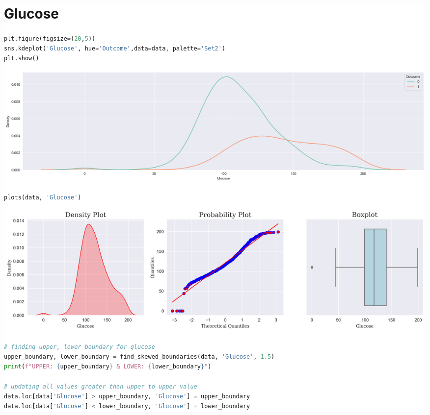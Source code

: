 

# Glucose


```python
plt.figure(figsize=(20,5))
sns.kdeplot('Glucose', hue='Outcome',data=data, palette='Set2')
plt.show()
```


    
![png](/data/2023-02-07-diabetes-classification-and-analysis/output_23_0.png)
    



```python
plots(data, 'Glucose')
```


    
![png](/data/2023-02-07-diabetes-classification-and-analysis/output_24_0.png)
    



```python
# finding upper, lower boundary for glucose 
upper_boundary, lower_boundary = find_skewed_boundaries(data, 'Glucose', 1.5)
print(f"UPPER: {upper_boundary} & LOWER: {lower_boundary}")

# updating all values greater than upper to upper value
data.loc[data['Glucose'] > upper_boundary, 'Glucose'] = upper_boundary
data.loc[data['Glucose'] < lower_boundary, 'Glucose'] = lower_boundary
```
